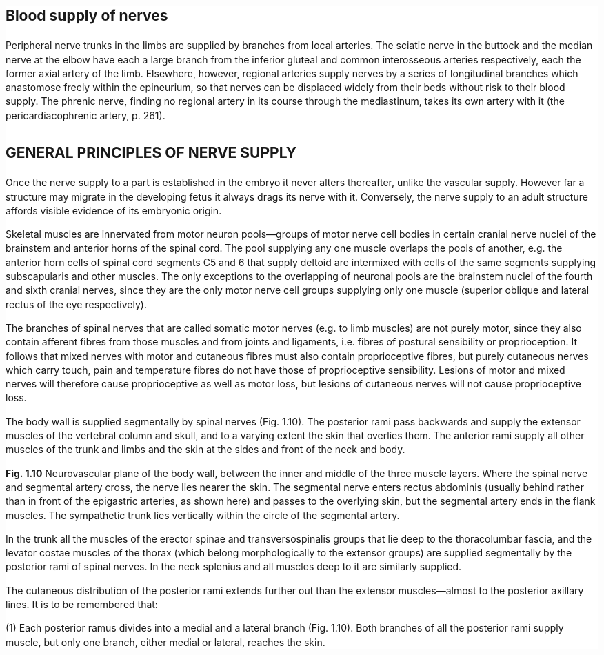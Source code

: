 ## Blood supply of nerves

Peripheral nerve trunks in the limbs are supplied by branches from local arteries. The sciatic nerve in the buttock and the median nerve at the elbow have each a large branch from the inferior gluteal and common interosseous arteries respectively, each the former axial artery of the limb. Elsewhere, however, regional arteries supply nerves by a series of longitudinal branches which anastomose freely within the epineurium, so that nerves can be displaced widely from their beds without risk to their blood supply. The phrenic nerve, finding no regional artery in its course through the mediastinum, takes its own artery with it (the pericardiacophrenic artery, p. 261).

## GENERAL PRINCIPLES OF NERVE SUPPLY

Once the nerve supply to a part is established in the embryo it never alters thereafter, unlike the vascular supply. However far a structure may migrate in the developing fetus it always drags its nerve with it. Conversely, the nerve supply to an adult structure affords visible evidence of its embryonic origin.

Skeletal muscles are innervated from motor neuron pools—groups of motor nerve cell bodies in certain cranial nerve nuclei of the brainstem and anterior horns of the spinal cord. The pool supplying any one muscle overlaps the pools of another, e.g. the anterior horn cells of spinal cord segments C5 and 6 that supply deltoid are intermixed with cells of the same segments supplying subscapularis and other muscles. The only exceptions to the overlapping of neuronal pools are the brainstem nuclei of the fourth and sixth cranial nerves, since they are the only motor nerve cell groups supplying only one muscle (superior oblique and lateral rectus of the eye respectively).

The branches of spinal nerves that are called somatic motor nerves (e.g. to limb muscles) are not purely motor, since they also contain afferent fibres from those muscles and from joints and ligaments, i.e. fibres of postural sensibility or proprioception. It follows that mixed nerves with motor and cutaneous fibres must also contain proprioceptive fibres, but purely cutaneous nerves which carry touch, pain and temperature fibres do not have those of proprioceptive sensibility. Lesions of motor and mixed nerves will therefore cause proprioceptive as well as motor loss, but lesions of cutaneous nerves will not cause proprioceptive loss.

The body wall is supplied segmentally by spinal nerves (Fig. 1.10). The posterior rami pass backwards and supply the extensor muscles of the vertebral column and skull, and to a varying extent the skin that overlies them. The anterior rami supply all other muscles of the trunk and limbs and the skin at the sides and front of the neck and body.

**Fig. 1.10** Neurovascular plane of the body wall, between the inner and middle of the three muscle layers. Where the spinal nerve and segmental artery cross, the nerve lies nearer the skin. The segmental nerve enters rectus abdominis (usually behind rather than in front of the epigastric arteries, as shown here) and passes to the overlying skin, but the segmental artery ends in the flank muscles. The sympathetic trunk lies vertically within the circle of the segmental artery.

In the trunk all the muscles of the erector spinae and transversospinalis groups that lie deep to the thoracolumbar fascia, and the levator costae muscles of the thorax (which belong morphologically to the extensor groups) are supplied segmentally by the posterior rami of spinal nerves. In the neck splenius and all muscles deep to it are similarly supplied.

The cutaneous distribution of the posterior rami extends further out than the extensor muscles—almost to the posterior axillary lines. It is to be remembered that:

(1) Each posterior ramus divides into a medial and a lateral branch (Fig. 1.10). Both branches of all the posterior rami supply muscle, but only one branch, either medial or lateral, reaches the skin.

